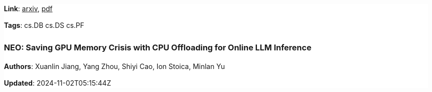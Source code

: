 **Link**: [arxiv](http://arxiv.org/abs/2411.01246v1),  [pdf](http://arxiv.org/pdf/2411.01246v1)

**Tags**: cs.DB cs.DS cs.PF 



### NEO: Saving GPU Memory Crisis with CPU Offloading for Online LLM   Inference
**Authors**: Xuanlin Jiang, Yang Zhou, Shiyi Cao, Ion Stoica, Minlan Yu

**Updated**: 2024-11-02T05:15:44Z

